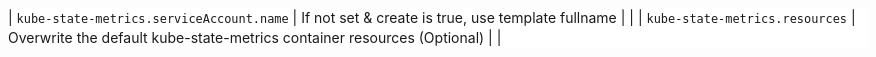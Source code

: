 | `kube-state-metrics.serviceAccount.name`                   | If not set & create is true, use template fullname                      |                                             |
| `kube-state-metrics.resources`                             | Overwrite the default kube-state-metrics container resources (Optional) |                                             |
